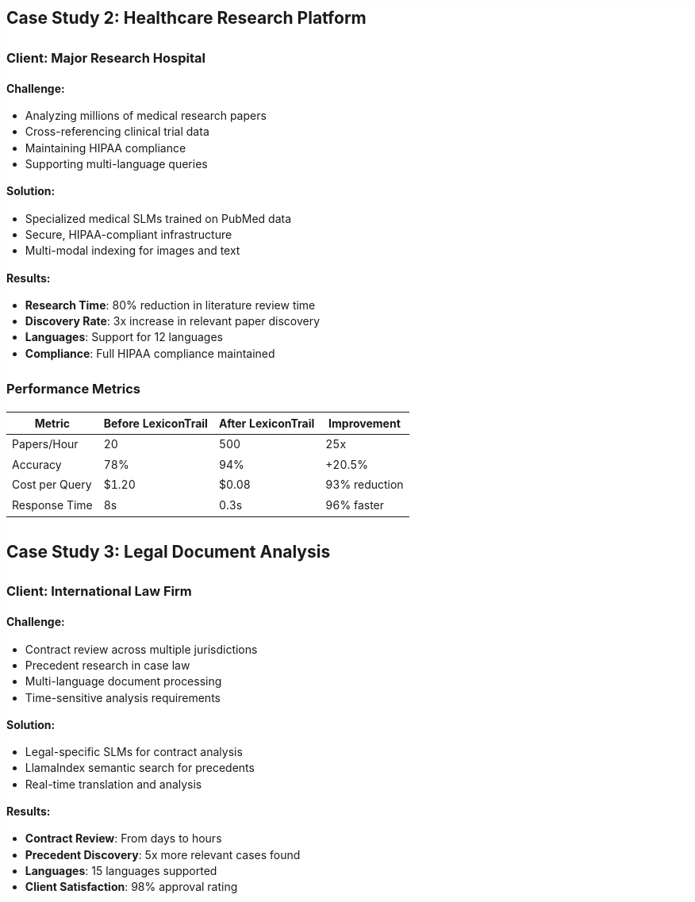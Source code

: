 ## Case Study 2: Healthcare Research Platform

### Client: Major Research Hospital

**Challenge:**
- Analyzing millions of medical research papers
- Cross-referencing clinical trial data
- Maintaining HIPAA compliance
- Supporting multi-language queries

**Solution:**
- Specialized medical SLMs trained on PubMed data
- Secure, HIPAA-compliant infrastructure
- Multi-modal indexing for images and text

**Results:**
- **Research Time**: 80% reduction in literature review time
- **Discovery Rate**: 3x increase in relevant paper discovery
- **Languages**: Support for 12 languages
- **Compliance**: Full HIPAA compliance maintained

### Performance Metrics

| Metric | Before LexiconTrail | After LexiconTrail | Improvement |
|--------|--------------------|--------------------|-------------|
| Papers/Hour | 20 | 500 | 25x |
| Accuracy | 78% | 94% | +20.5% |
| Cost per Query | $1.20 | $0.08 | 93% reduction |
| Response Time | 8s | 0.3s | 96% faster |

## Case Study 3: Legal Document Analysis

### Client: International Law Firm

**Challenge:**
- Contract review across multiple jurisdictions
- Precedent research in case law
- Multi-language document processing
- Time-sensitive analysis requirements

**Solution:**
- Legal-specific SLMs for contract analysis
- LlamaIndex semantic search for precedents
- Real-time translation and analysis

**Results:**
- **Contract Review**: From days to hours
- **Precedent Discovery**: 5x more relevant cases found
- **Languages**: 15 languages supported
- **Client Satisfaction**: 98% approval rating
